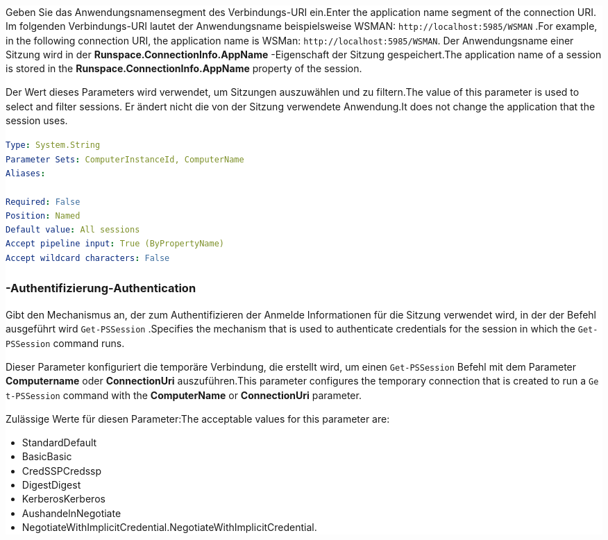 <span data-ttu-id="f40c5-183">Geben Sie das Anwendungsnamensegment des Verbindungs-URI ein.</span><span class="sxs-lookup"><span data-stu-id="f40c5-183">Enter the application name segment of the connection URI.</span></span> <span data-ttu-id="f40c5-184">Im folgenden Verbindungs-URI lautet der Anwendungsname beispielsweise WSMAN: `http://localhost:5985/WSMAN` .</span><span class="sxs-lookup"><span data-stu-id="f40c5-184">For example, in the following connection URI, the application name is WSMan: `http://localhost:5985/WSMAN`.</span></span> <span data-ttu-id="f40c5-185">Der Anwendungsname einer Sitzung wird in der **Runspace.ConnectionInfo.AppName** -Eigenschaft der Sitzung gespeichert.</span><span class="sxs-lookup"><span data-stu-id="f40c5-185">The application name of a session is stored in the **Runspace.ConnectionInfo.AppName** property of the session.</span></span>

<span data-ttu-id="f40c5-186">Der Wert dieses Parameters wird verwendet, um Sitzungen auszuwählen und zu filtern.</span><span class="sxs-lookup"><span data-stu-id="f40c5-186">The value of this parameter is used to select and filter sessions.</span></span> <span data-ttu-id="f40c5-187">Er ändert nicht die von der Sitzung verwendete Anwendung.</span><span class="sxs-lookup"><span data-stu-id="f40c5-187">It does not change the application that the session uses.</span></span>

```yaml
Type: System.String
Parameter Sets: ComputerInstanceId, ComputerName
Aliases:

Required: False
Position: Named
Default value: All sessions
Accept pipeline input: True (ByPropertyName)
Accept wildcard characters: False
```

### <span data-ttu-id="f40c5-188">-Authentifizierung</span><span class="sxs-lookup"><span data-stu-id="f40c5-188">-Authentication</span></span>

<span data-ttu-id="f40c5-189">Gibt den Mechanismus an, der zum Authentifizieren der Anmelde Informationen für die Sitzung verwendet wird, in der der Befehl ausgeführt wird `Get-PSSession` .</span><span class="sxs-lookup"><span data-stu-id="f40c5-189">Specifies the mechanism that is used to authenticate credentials for the session in which the `Get-PSSession` command runs.</span></span>

<span data-ttu-id="f40c5-190">Dieser Parameter konfiguriert die temporäre Verbindung, die erstellt wird, um einen `Get-PSSession` Befehl mit dem Parameter **Computername** oder **ConnectionUri** auszuführen.</span><span class="sxs-lookup"><span data-stu-id="f40c5-190">This parameter configures the temporary connection that is created to run a `Get-PSSession` command with the **ComputerName** or **ConnectionUri** parameter.</span></span>

<span data-ttu-id="f40c5-191">Zulässige Werte für diesen Parameter:</span><span class="sxs-lookup"><span data-stu-id="f40c5-191">The acceptable values for this parameter are:</span></span>

- <span data-ttu-id="f40c5-192">Standard</span><span class="sxs-lookup"><span data-stu-id="f40c5-192">Default</span></span>
- <span data-ttu-id="f40c5-193">Basic</span><span class="sxs-lookup"><span data-stu-id="f40c5-193">Basic</span></span>
- <span data-ttu-id="f40c5-194">CredSSP</span><span class="sxs-lookup"><span data-stu-id="f40c5-194">Credssp</span></span>
- <span data-ttu-id="f40c5-195">Digest</span><span class="sxs-lookup"><span data-stu-id="f40c5-195">Digest</span></span>
- <span data-ttu-id="f40c5-196">Kerberos</span><span class="sxs-lookup"><span data-stu-id="f40c5-196">Kerberos</span></span>
- <span data-ttu-id="f40c5-197">Aushandeln</span><span class="sxs-lookup"><span data-stu-id="f40c5-197">Negotiate</span></span>
- <span data-ttu-id="f40c5-198">NegotiateWithImplicitCredential.</span><span class="sxs-lookup"><span data-stu-id="f40c5-198">NegotiateWithImplicitCredential.</span></span>
